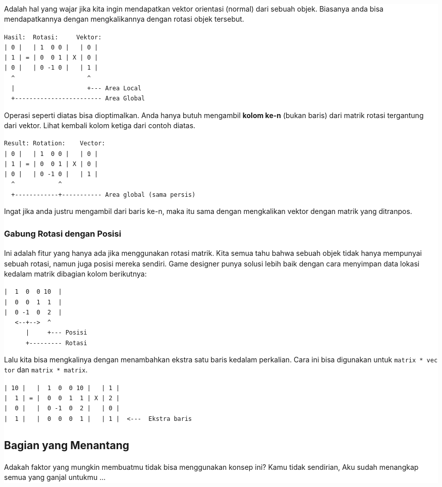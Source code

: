 Adalah hal yang wajar jika kita ingin mendapatkan vektor orientasi (normal) dari sebuah objek. Biasanya anda bisa mendapatkannya dengan mengkalikannya dengan rotasi objek tersebut.

```
Hasil:  Rotasi:     Vektor:
| 0 |   | 1  0 0 |   | 0 |
| 1 | = | 0  0 1 | X | 0 |
| 0 |   | 0 -1 0 |   | 1 |
  ^                    ^
  |                    +--- Area Local
  +------------------------ Area Global
```

Operasi seperti diatas bisa dioptimalkan. Anda hanya butuh mengambil **kolom ke-n** (bukan baris) dari matrik rotasi tergantung dari vektor. Lihat kembali kolom ketiga dari contoh diatas.

```
Result: Rotation:    Vector:
| 0 |   | 1  0 0 |   | 0 |
| 1 | = | 0  0 1 | X | 0 |
| 0 |   | 0 -1 0 |   | 1 |
  ^            ^
  +------------+----------- Area global (sama persis)
```

Ingat jika anda justru mengambil dari baris ke-n, maka itu sama dengan mengkalikan vektor dengan matrik yang ditranpos.

### Gabung Rotasi dengan Posisi

Ini adalah fitur yang hanya ada jika menggunakan rotasi matrik. Kita semua tahu bahwa sebuah objek tidak hanya mempunyai sebuah rotasi, namun juga posisi mereka sendiri. Game designer punya solusi lebih baik dengan cara menyimpan data lokasi kedalam matrik dibagian kolom berikutnya:

```
|  1  0  0 10  |
|  0  0  1  1  |
|  0 -1  0  2  |
   <--+-->  ^
      |     +--- Posisi
      +--------- Rotasi
```

Lalu kita bisa mengkalinya dengan menambahkan ekstra satu baris kedalam perkalian. Cara ini bisa digunakan untuk `matrix * vector` dan `matrix * matrix`.

```
| 10 |   |  1  0  0 10 |   | 1 |
|  1 | = |  0  0  1  1 | X | 2 |
|  0 |   |  0 -1  0  2 |   | 0 |
|  1 |   |  0  0  0  1 |   | 1 |  <---  Ekstra baris
```

## Bagian yang Menantang

Adakah faktor yang mungkin membuatmu tidak bisa menggunakan konsep ini? Kamu tidak sendirian, Aku sudah menangkap semua yang ganjal untukmu ...
